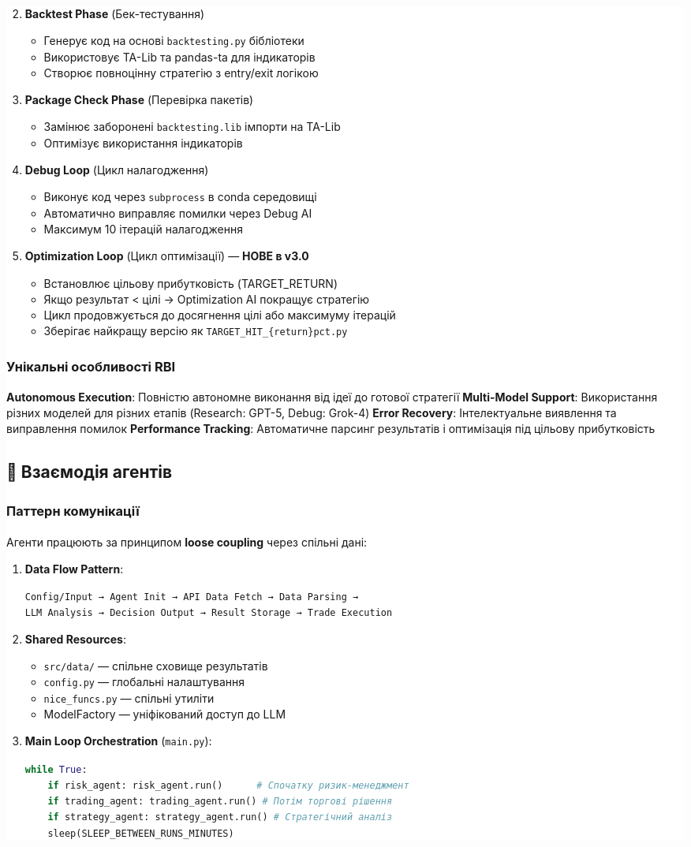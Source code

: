 2. **Backtest Phase** (Бек-тестування)
   - Генерує код на основі `backtesting.py` бібліотеки
   - Використовує TA-Lib та pandas-ta для індикаторів
   - Створює повноцінну стратегію з entry/exit логікою

3. **Package Check Phase** (Перевірка пакетів)
   - Замінює заборонені `backtesting.lib` імпорти на TA-Lib
   - Оптимізує використання індикаторів

4. **Debug Loop** (Цикл налагодження)
   - Виконує код через `subprocess` в conda середовищі
   - Автоматично виправляє помилки через Debug AI
   - Максимум 10 ітерацій налагодження

5. **Optimization Loop** (Цикл оптимізації) — **НОВЕ в v3.0**
   - Встановлює цільову прибутковість (TARGET_RETURN)
   - Якщо результат < цілі → Optimization AI покращує стратегію
   - Цикл продовжується до досягнення цілі або максимуму ітерацій
   - Зберігає найкращу версію як `TARGET_HIT_{return}pct.py`

### Унікальні особливості RBI

**Autonomous Execution**: Повністю автономне виконання від ідеї до готової стратегії
**Multi-Model Support**: Використання різних моделей для різних етапів (Research: GPT-5, Debug: Grok-4)
**Error Recovery**: Інтелектуальне виявлення та виправлення помилок
**Performance Tracking**: Автоматичне парсинг результатів і оптимізація під цільову прибутковість

## 🧩 Взаємодія агентів

### Паттерн комунікації
Агенти працюють за принципом **loose coupling** через спільні дані:

1. **Data Flow Pattern**:
   ```
   Config/Input → Agent Init → API Data Fetch → Data Parsing →
   LLM Analysis → Decision Output → Result Storage → Trade Execution
   ```

2. **Shared Resources**:
   - `src/data/` — спільне сховище результатів
   - `config.py` — глобальні налаштування
   - `nice_funcs.py` — спільні утиліти
   - ModelFactory — уніфікований доступ до LLM

3. **Main Loop Orchestration** (`main.py`):
   ```python
   while True:
       if risk_agent: risk_agent.run()      # Спочатку ризик-менеджмент
       if trading_agent: trading_agent.run() # Потім торгові рішення
       if strategy_agent: strategy_agent.run() # Стратегічний аналіз
       sleep(SLEEP_BETWEEN_RUNS_MINUTES)
   ```

